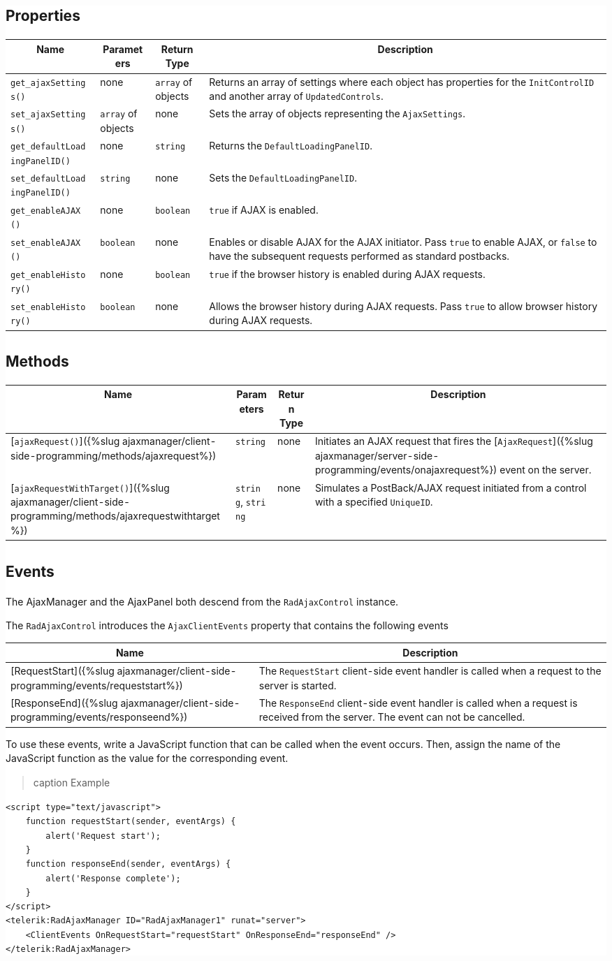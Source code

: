 
## Properties

| Name 							| Parameters 			| Return Type 			| Description 	|
| ------ 						| ------ 				| ------ 				| ------ 		|
|`get_ajaxSettings()`			|none					|`array` of objects		|Returns an array of settings where each object has properties for the `InitControlID` and another array of `UpdatedControls`.|
|`set_ajaxSettings()`			|`array` of objects		|none					|Sets the array of objects representing the `AjaxSettings`.|
|`get_defaultLoadingPanelID()`	|none					|`string`				|Returns the `DefaultLoadingPanelID`.|
|`set_defaultLoadingPanelID()`	|`string`				|none					|Sets the `DefaultLoadingPanelID`. |
|`get_enableAJAX()`				|none					|`boolean`				| `true` if AJAX is enabled.|
|`set_enableAJAX()`				|`boolean`				|none					|Enables or disable AJAX for the AJAX initiator. Pass `true` to enable AJAX, or `false` to have the subsequent requests performed as standard postbacks.|
|`get_enableHistory()`			|none					|`boolean`				| `true` if the browser history is enabled during AJAX requests.|
|`set_enableHistory()`			|`boolean`				|none					|Allows the browser history during AJAX requests. Pass `true` to allow browser history during AJAX requests.|

## Methods	

| Name 							| Parameters 			| Return Type 			| Description 	|
| ------ 						| ------ 				| ------ 				| ------ 		|
|[`ajaxRequest()`]({%slug ajaxmanager/client-side-programming/methods/ajaxrequest%})				| `string`				| none					|Initiates an AJAX request that fires the [`AjaxRequest`]({%slug ajaxmanager/server-side-programming/events/onajaxrequest%}) event on the server.|
|[`ajaxRequestWithTarget()`]({%slug ajaxmanager/client-side-programming/methods/ajaxrequestwithtarget%})		| `string`, `string`	| none					|Simulates a PostBack/AJAX request initiated from a control with a specified `UniqueID`.|


## Events

The AjaxManager and the AjaxPanel both descend from the `RadAjaxControl` instance. 

The `RadAjaxControl` introduces the `AjaxClientEvents` property that contains the following events

| Name 							| Description 			| 
| -----							| -----					|
|[RequestStart]({%slug ajaxmanager/client-side-programming/events/requeststart%})|The `RequestStart` client-side event handler is called when a request to the server is started. |
|[ResponseEnd]({%slug ajaxmanager/client-side-programming/events/responseend%})|The `ResponseEnd` client-side event handler is called when a request is received from the server. The event can not be cancelled.|

To use these events, write a JavaScript function that can be called when the event occurs. Then, assign the name of the JavaScript function as the value for the corresponding event.

>caption Example

````ASP.NET
<script type="text/javascript">
	function requestStart(sender, eventArgs) {
		alert('Request start');
	}
	function responseEnd(sender, eventArgs) {
		alert('Response complete');
	}
</script>
<telerik:RadAjaxManager ID="RadAjaxManager1" runat="server">
	<ClientEvents OnRequestStart="requestStart" OnResponseEnd="responseEnd" />
</telerik:RadAjaxManager>
````
